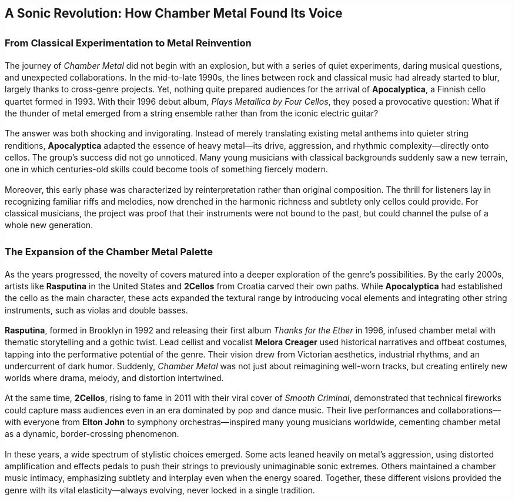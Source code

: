 ## A Sonic Revolution: How Chamber Metal Found Its Voice

### From Classical Experimentation to Metal Reinvention

The journey of _Chamber Metal_ did not begin with an explosion, but with a series of quiet
experiments, daring musical questions, and unexpected collaborations. In the mid-to-late 1990s, the
lines between rock and classical music had already started to blur, largely thanks to cross-genre
projects. Yet, nothing quite prepared audiences for the arrival of **Apocalyptica**, a Finnish cello
quartet formed in 1993. With their 1996 debut album, _Plays Metallica by Four Cellos_, they posed a
provocative question: What if the thunder of metal emerged from a string ensemble rather than from
the iconic electric guitar?

The answer was both shocking and invigorating. Instead of merely translating existing metal anthems
into quieter string renditions, **Apocalyptica** adapted the essence of heavy metal—its drive,
aggression, and rhythmic complexity—directly onto cellos. The group’s success did not go unnoticed.
Many young musicians with classical backgrounds suddenly saw a new terrain, one in which
centuries-old skills could become tools of something fiercely modern.

Moreover, this early phase was characterized by reinterpretation rather than original composition.
The thrill for listeners lay in recognizing familiar riffs and melodies, now drenched in the
harmonic richness and subtlety only cellos could provide. For classical musicians, the project was
proof that their instruments were not bound to the past, but could channel the pulse of a whole new
generation.

### The Expansion of the Chamber Metal Palette

As the years progressed, the novelty of covers matured into a deeper exploration of the genre’s
possibilities. By the early 2000s, artists like **Rasputina** in the United States and **2Cellos**
from Croatia carved their own paths. While **Apocalyptica** had established the cello as the main
character, these acts expanded the textural range by introducing vocal elements and integrating
other string instruments, such as violas and double basses.

**Rasputina**, formed in Brooklyn in 1992 and releasing their first album _Thanks for the Ether_ in
1996, infused chamber metal with thematic storytelling and a gothic twist. Lead cellist and vocalist
**Melora Creager** used historical narratives and offbeat costumes, tapping into the performative
potential of the genre. Their vision drew from Victorian aesthetics, industrial rhythms, and an
undercurrent of dark humor. Suddenly, _Chamber Metal_ was not just about reimagining well-worn
tracks, but creating entirely new worlds where drama, melody, and distortion intertwined.

At the same time, **2Cellos**, rising to fame in 2011 with their viral cover of _Smooth Criminal_,
demonstrated that technical fireworks could capture mass audiences even in an era dominated by pop
and dance music. Their live performances and collaborations—with everyone from **Elton John** to
symphony orchestras—inspired many young musicians worldwide, cementing chamber metal as a dynamic,
border-crossing phenomenon.

In these years, a wide spectrum of stylistic choices emerged. Some acts leaned heavily on metal’s
aggression, using distorted amplification and effects pedals to push their strings to previously
unimaginable sonic extremes. Others maintained a chamber music intimacy, emphasizing subtlety and
interplay even when the energy soared. Together, these different visions provided the genre with its
vital elasticity—always evolving, never locked in a single tradition.
